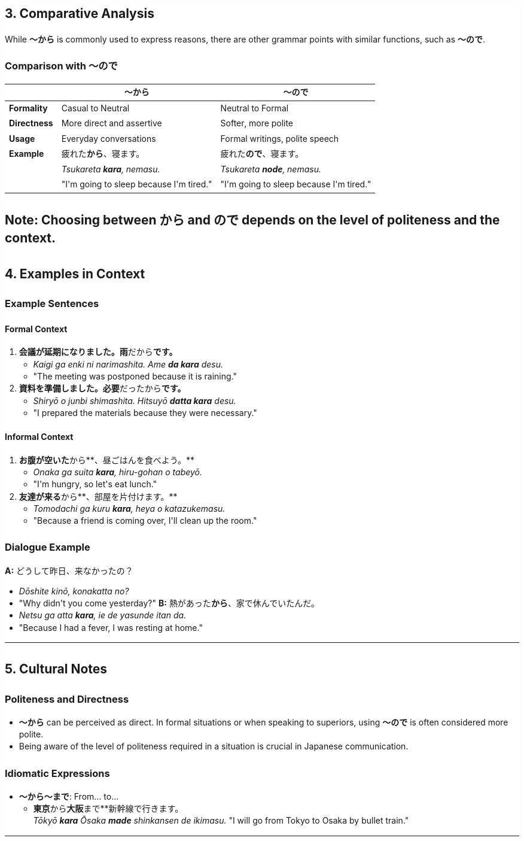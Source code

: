 ## 3. Comparative Analysis
While **～から** is commonly used to express reasons, there are other grammar points with similar functions, such as **～ので**.
### Comparison with ～ので
|                   | **～から**                               | **～ので**                              |
|-------------------|-----------------------------------------|-----------------------------------------|
| **Formality**     | Casual to Neutral                       | Neutral to Formal                       |
| **Directness**    | More direct and assertive               | Softer, more polite                     |
| **Usage**         | Everyday conversations                  | Formal writings, polite speech          |
| **Example**       | 疲れた**から**、寝ます。                | 疲れた**ので**、寝ます。               |
|                   | *Tsukareta **kara**, nemasu.*           | *Tsukareta **node**, nemasu.*           |
|                   | "I'm going to sleep because I'm tired." | "I'm going to sleep because I'm tired." |
**Note**: Choosing between **から** and **ので** depends on the level of politeness and the context.
---
## 4. Examples in Context
### Example Sentences
#### Formal Context
1. **会議が延期になりました。雨**だから**です。**
   - *Kaigi ga enki ni narimashita. Ame **da kara** desu.*
   - "The meeting was postponed because it is raining."
2. **資料を準備しました。必要**だったから**です。**
   - *Shiryō o junbi shimashita. Hitsuyō **datta kara** desu.*
   - "I prepared the materials because they were necessary."
#### Informal Context
1. **お腹が空いた**から**、昼ごはんを食べよう。**
   - *Onaka ga suita **kara**, hiru-gohan o tabeyō.*
   - "I'm hungry, so let's eat lunch."
2. **友達が来る**から**、部屋を片付けます。**
   - *Tomodachi ga kuru **kara**, heya o katazukemasu.*
   - "Because a friend is coming over, I'll clean up the room."
### Dialogue Example
**A:** どうして昨日、来なかったの？
- *Dōshite kinō, konakatta no?*
- "Why didn't you come yesterday?"
**B:** 熱があった**から**、家で休んでいたんだ。
- *Netsu ga atta **kara**, ie de yasunde itan da.*
- "Because I had a fever, I was resting at home."
---
## 5. Cultural Notes
### Politeness and Directness
- **～から** can be perceived as direct. In formal situations or when speaking to superiors, using **～ので** is often considered more polite.
- Being aware of the level of politeness required in a situation is crucial in Japanese communication.
### Idiomatic Expressions
- **～から～まで**: From... to...
  - **東京**から**大阪**まで**新幹線で行きます。  
    *Tōkyō **kara** Ōsaka **made** shinkansen de ikimasu.*
    "I will go from Tokyo to Osaka by bullet train."
---